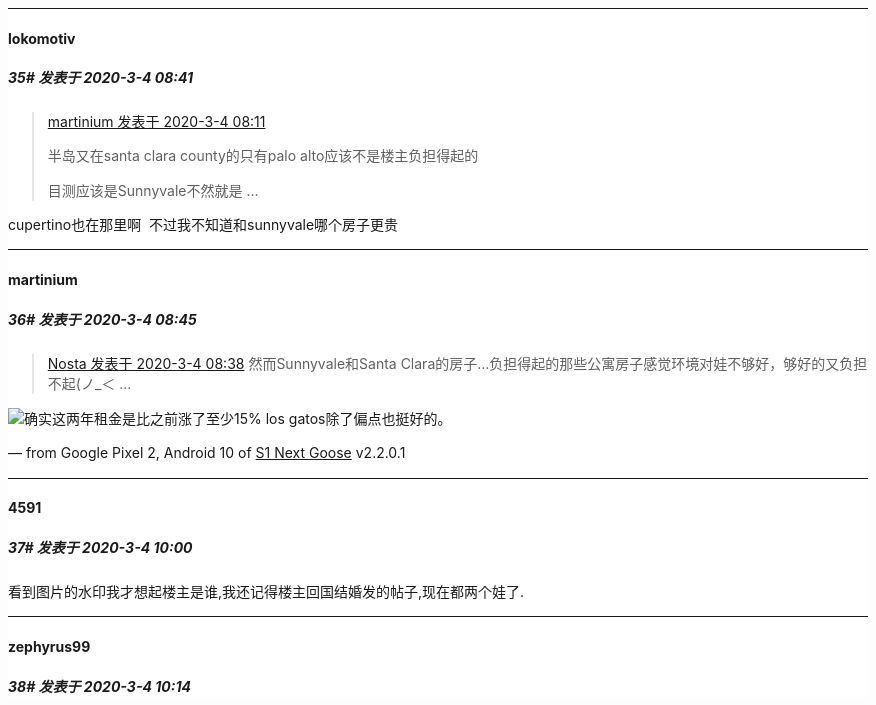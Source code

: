 


-----

####  lokomotiv  
##### 35#       发表于 2020-3-4 08:41



<blockquote><a href="httphttps://bbs.saraba1st.com/2b/forum.php?mod=redirect&amp;goto=findpost&amp;pid=46609634&amp;ptid=1917052" target="_blank">martinium 发表于 2020-3-4 08:11</a>

半岛又在santa clara county的只有palo alto应该不是楼主负担得起的

目测应该是Sunnyvale不然就是 ...</blockquote>
cupertino也在那里啊  不过我不知道和sunnyvale哪个房子更贵







-----

####  martinium  
##### 36#       发表于 2020-3-4 08:45



<blockquote><a href="httphttps://bbs.saraba1st.com/2b/forum.php?mod=redirect&amp;goto=findpost&amp;pid=46609782&amp;ptid=1917052" target="_blank">Nosta 发表于 2020-3-4 08:38</a>
然而Sunnyvale和Santa Clara的房子…负担得起的那些公寓房子感觉环境对娃不够好，够好的又负担不起(ノ_＜ ...</blockquote>
<img src="https://static.saraba1st.com/image/smiley/face2017/066.png" referrerpolicy="no-referrer">确实这两年租金是比之前涨了至少15%
los gatos除了偏点也挺好的。

— from Google Pixel 2, Android 10 of [S1 Next Goose](https://pan.baidu.com/s/1mi43uRm) v2.2.0.1







-----

####  4591  
##### 37#       发表于 2020-3-4 10:00




看到图片的水印我才想起楼主是谁,我还记得楼主回国结婚发的帖子,现在都两个娃了.







-----

####  zephyrus99  
##### 38#       发表于 2020-3-4 10:14
